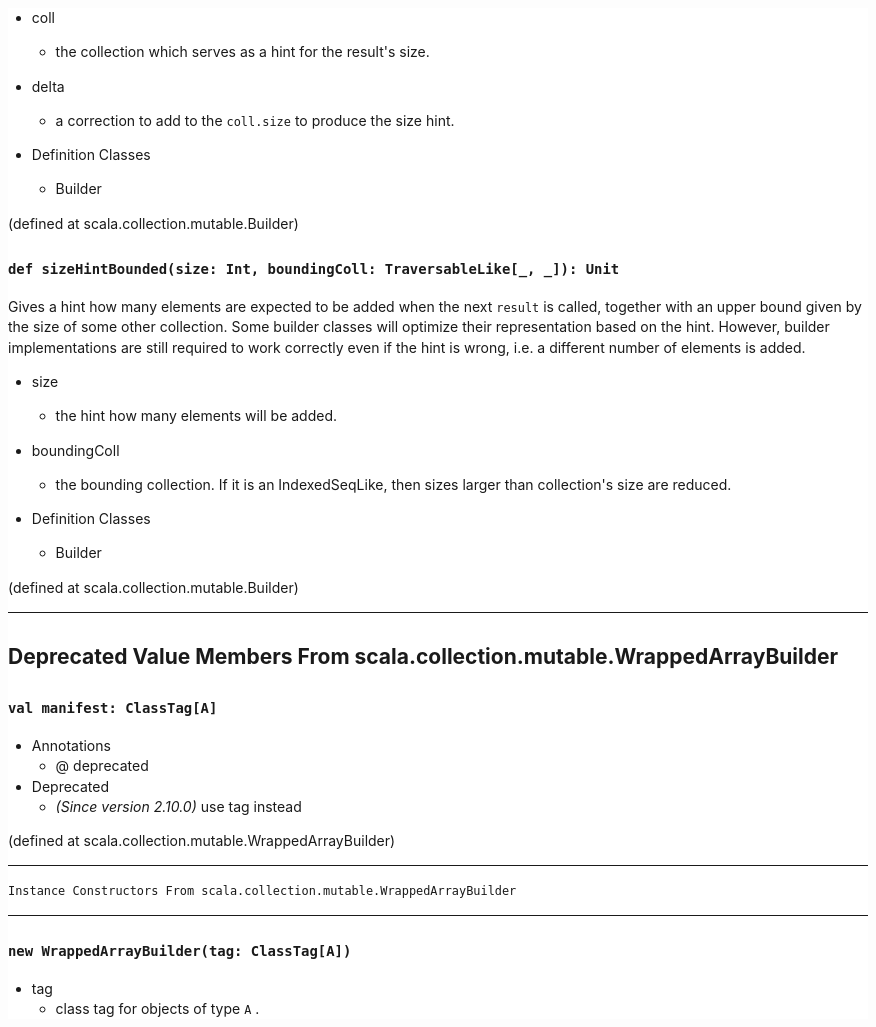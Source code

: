 * coll
  * the collection which serves as a hint for the result's size.
* delta
  * a correction to add to the `coll.size` to produce the size hint.

* Definition Classes
  * Builder

(defined at scala.collection.mutable.Builder)


### `def sizeHintBounded(size: Int, boundingColl: TraversableLike[_, _]): Unit` ###

Gives a hint how many elements are expected to be added when the next `result`
is called, together with an upper bound given by the size of some other
collection. Some builder classes will optimize their representation based on the
hint. However, builder implementations are still required to work correctly even
if the hint is wrong, i.e. a different number of elements is added.

* size
  * the hint how many elements will be added.
* boundingColl
  * the bounding collection. If it is an IndexedSeqLike, then sizes larger than
    collection's size are reduced.

* Definition Classes
  * Builder

(defined at scala.collection.mutable.Builder)


--------------------------------------------------------------------------------
   Deprecated Value Members From scala.collection.mutable.WrappedArrayBuilder
--------------------------------------------------------------------------------


### `val manifest: ClassTag[A]`                                              ###

* Annotations
  * @ deprecated
* Deprecated
  * _(Since version 2.10.0)_ use tag instead

(defined at scala.collection.mutable.WrappedArrayBuilder)


--------------------------------------------------------------------------------
    Instance Constructors From scala.collection.mutable.WrappedArrayBuilder
--------------------------------------------------------------------------------


### `new WrappedArrayBuilder(tag: ClassTag[A])`                              ###

* tag
  * class tag for objects of type `A` .

